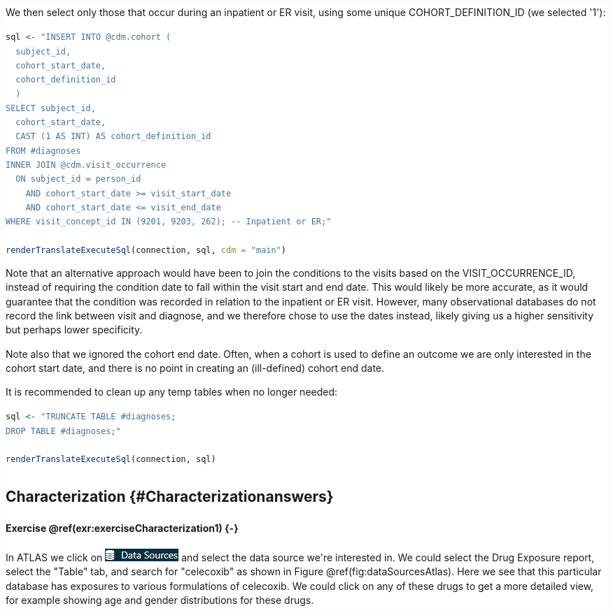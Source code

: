 We then select only those that occur during an inpatient or ER visit, using some unique COHORT_DEFINITION_ID (we selected '1'):


``` r
sql <- "INSERT INTO @cdm.cohort (
  subject_id,
  cohort_start_date,
  cohort_definition_id
  )
SELECT subject_id,
  cohort_start_date,
  CAST (1 AS INT) AS cohort_definition_id
FROM #diagnoses
INNER JOIN @cdm.visit_occurrence
  ON subject_id = person_id
    AND cohort_start_date >= visit_start_date
    AND cohort_start_date <= visit_end_date
WHERE visit_concept_id IN (9201, 9203, 262); -- Inpatient or ER;"

renderTranslateExecuteSql(connection, sql, cdm = "main")
```

Note that an alternative approach would have been to join the conditions to the visits based on the VISIT_OCCURRENCE_ID, instead of requiring the condition date to fall within the visit start and end date. This would likely be more accurate, as it would guarantee that the condition was recorded in relation to the inpatient or ER visit. However, many observational databases do not record the link between visit and diagnose, and we therefore chose to use the dates instead, likely giving us a higher sensitivity but perhaps lower specificity.

Note also that we ignored the cohort end date. Often, when a cohort is used to define an outcome we are only interested in the cohort start date, and there is no point in creating an (ill-defined) cohort end date.

It is recommended to clean up any temp tables when no longer needed:


``` r
sql <- "TRUNCATE TABLE #diagnoses;
DROP TABLE #diagnoses;"

renderTranslateExecuteSql(connection, sql)
```




## Characterization {#Characterizationanswers}

#### Exercise \@ref(exr:exerciseCharacterization1) {-}

In ATLAS we click on ![](images/Characterization/atlasDataSourcesMenuItem.png) and select the data source we're interested in. We could select the Drug Exposure report, select the "Table" tab, and search for "celecoxib" as shown in Figure \@ref(fig:dataSourcesAtlas). Here we see that this particular database has exposures to various formulations of celecoxib. We could click on any of these drugs to get a more detailed view, for example showing age and gender distributions for these drugs.

<div class="figure" style="text-align: center">